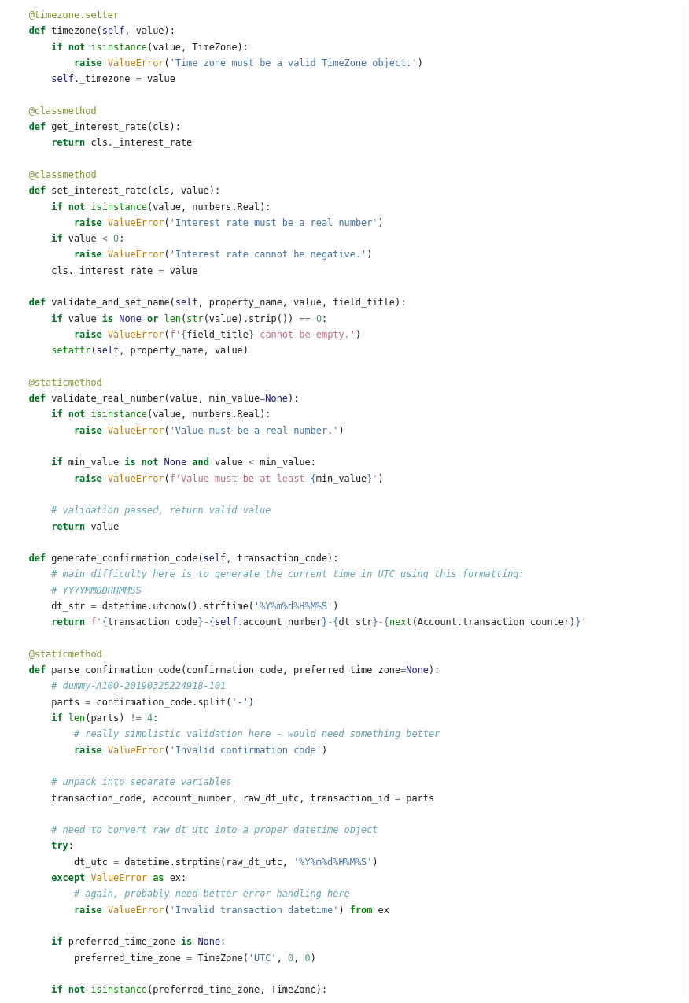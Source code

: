 ```python
    @timezone.setter
    def timezone(self, value):
        if not isinstance(value, TimeZone):
            raise ValueError('Time zone must be a valid TimeZone object.')
        self._timezone = value
          
    @classmethod
    def get_interest_rate(cls):
        return cls._interest_rate
    
    @classmethod
    def set_interest_rate(cls, value):
        if not isinstance(value, numbers.Real):
            raise ValueError('Interest rate must be a real number')
        if value < 0:
            raise ValueError('Interest rate cannot be negative.')
        cls._interest_rate = value
        
    def validate_and_set_name(self, property_name, value, field_title):
        if value is None or len(str(value).strip()) == 0:
            raise ValueError(f'{field_title} cannot be empty.')
        setattr(self, property_name, value)
        
    @staticmethod
    def validate_real_number(value, min_value=None):
        if not isinstance(value, numbers.Real):
            raise ValueError('Value must be a real number.')
            
        if min_value is not None and value < min_value:
            raise ValueError(f'Value must be at least {min_value}')
            
        # validation passed, return valid value
        return value
    
    def generate_confirmation_code(self, transaction_code):
        # main difficulty here is to generate the current time in UTC using this formatting:
        # YYYYMMDDHHMMSS
        dt_str = datetime.utcnow().strftime('%Y%m%d%H%M%S')
        return f'{transaction_code}-{self.account_number}-{dt_str}-{next(Account.transaction_counter)}'
    
    @staticmethod
    def parse_confirmation_code(confirmation_code, preferred_time_zone=None):
        # dummy-A100-20190325224918-101
        parts = confirmation_code.split('-')
        if len(parts) != 4:
            # really simplistic validation here - would need something better
            raise ValueError('Invalid confirmation code')
        
        # unpack into separate variables
        transaction_code, account_number, raw_dt_utc, transaction_id = parts
        
        # need to convert raw_dt_utc into a proper datetime object
        try:
            dt_utc = datetime.strptime(raw_dt_utc, '%Y%m%d%H%M%S')
        except ValueError as ex:
            # again, probably need better error handling here
            raise ValueError('Invalid transaction datetime') from ex
          
        if preferred_time_zone is None:
            preferred_time_zone = TimeZone('UTC', 0, 0)
            
        if not isinstance(preferred_time_zone, TimeZone):
```